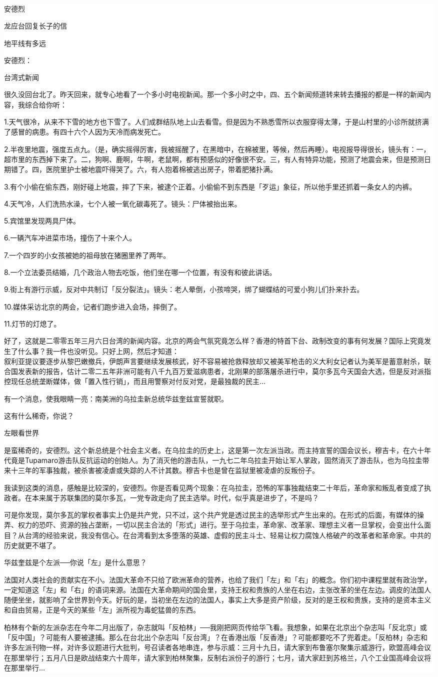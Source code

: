 安德烈  
  
龙应台回复长子的信  
  
地平线有多远  
  
安德烈：  
  
台湾式新闻  
  
很久没回台北了。昨天回来，就专心地看了一个多小时电视新闻。那一个多小时之中，四、五个新闻频道转来转去播报的都是一样的新闻内容，我综合给你听：  
  
1.天气很冷，从来不下雪的地方也下雪了。人们成群结队地上山去看雪。但是因为不熟悉雪所以衣服穿得太薄，于是山村里的小诊所就挤满了感冒的病患。有四十六个人因为天冷而病发死亡。  
  
2.半夜里地震，强度五点九。（是，确实摇得厉害，我被摇醒了，在黑暗中，在棉被里，等候，然后再睡）。电视报导得很长，镜头有：一，超市里的东西掉下来了。二，狗啊、鹿啊，牛啊，老鼠啊，都有预感似的好像很不安。三，有人有特异功能，预测了地震会来，但是预测日期错了。四，医院里护士被地震吓得哭了。六，有人抱着棉被逃出房子，带着肥猪扑满。  
  
3.有个小偷在偷东西，刚好碰上地震，摔了下来，被逮个正着。小偷偷不到东西是「歹运」象征，所以他手里还抓着一条女人的内裤。  
  
4.天气冷，人们洗热水澡，七个人被一氧化碳毒死了。镜头：尸体被抬出来。  
  
5.宾馆里发现两具尸体。  
  
6.一辆汽车冲进菜市场，撞伤了十来个人。  
  
7.一个四岁的小女孩被她的祖母放在猪圈里养了两年。  
  
8.一个立法委员结婚，几个政治人物去吃饭，他们坐在哪一个位置，有没有和彼此讲话。  
  
9.街上有游行示威，反对中共制订「反分裂法」。镜头：老人晕倒，小孩啼哭，绑了蝴蝶结的可爱小狗儿们扑来扑去。  
  
10.媒体采访北京的两会，记者们跑步进入会场，摔倒了。  
  
11.灯节的灯熄了。  
  
好了，这就是二零零五年三月六日台湾的新闻内容。北京的两会气氛究竟怎么样？香港的特首下台、政制改变的事有何发展？国际上究竟发生了什么事？我一件也没听见。只好上网，然后才知道：  
叙利亚提议要逐步从黎巴嫩撤兵，伊朗声言要继续发展核武，好不容易被抢救释放却又被美军枪击的义大利女记者认为美军是蓄意射杀，联合国发表新的报告，估计二零二五年非洲可能有八千九百万爱滋病患者，北刚果的部落屠杀进行中，莫尔多瓦今天国会大选，但是反对派指控现任总统垄断媒体，做「置入性行销」，而且用警察对付反对党，是最独裁的民主…  
  
有一个消息，使我眼睛一亮：南美洲的乌拉圭新总统华兹奎兹宣誓就职。  
  
这有什么稀奇，你说？  
  
左眼看世界  
  
是蛮稀奇的，安德烈。这个新总统是个社会主义者。在乌拉圭的历史上，这是第一次左派当政。而主持宣誓的国会议长，穆吉卡，在六十年代竟是Tupamaro游击队反抗运动的创始人。为了消灭他的游击队，一九七二年乌拉圭开始让军人掌政，固然消灭了游击队，也为乌拉圭带来十三年的军事独裁，被杀害被凌虐或失踪的人不计其数。穆吉卡也是曾在监狱里被凌虐的反叛份子。  
  
我读到这类的消息，感触是比较深的，安德烈。你是否看见两个现象：在乌拉圭，恐怖的军事独裁结束二十年后，革命家和叛乱者变成了执政者。在本来属于苏联集团的莫尔多瓦，一党专政走向了民主选举。时代，似乎真是进步了，不是吗？  
  
可是你发现，莫尔多瓦的掌权者事实上仍是共产党，只不过，这个共产党是透过民主的选举形式产生出来的。在形式的后面，有媒体的操弄、权力的恐吓、资源的独占垄断，一切以民主合法的「形式」进行。至于乌拉圭，革命家、改革家、理想主义者一旦掌权，会变出什么面目？从台湾的经验来说，我没有信心。在台湾看到太多堕落的英雄、虚假的民主斗士、轻易让权力腐蚀人格破产的改革者和革命家。中共的历史就更不堪了。  
  
华兹奎兹是个左派──你说「左」是什么意思？  
  
法国对人类社会的贡献实在不小。法国大革命不只给了欧洲革命的营养，也给了我们「左」和「右」的概念。你们初中课程里就有政治学，一定知道这「左」和「右」的语词来源。法国在大革命期间的国会里，支持王权和贵族的人坐在右边，主张改革的坐在左边。调皮的法国人随便坐坐，就影响了全世界到今天。好玩的是，当初坐在左边的法国人，事实上大多是资产阶级，反对的是王权和贵族，支持的是资本主义和自由贸易，正是今天的某些「左」派所视为毒蛇猛兽的东西。  
  
柏林有个新的左派杂志在今年二月出版了，杂志就叫「反柏林」──我刚把网页传给华飞看。我想象，如果在北京出个杂志叫「反北京」或「反中国」？可能有人要被逮捕。那么在台北出个杂志叫「反台湾」？在香港出版「反香港」？可能都要吃不了兜着走。「反柏林」杂志和许多左派刊物一样，对许多议题进行大批判，号召读者各地串连，参与示威：三月十九日，请大家到布鲁塞尔聚集示威游行，欧盟高峰会议在那里举行；五月八日是欧战结束六十周年，请大家到柏林聚集，反制右派份子的游行；七月，请大家赶到苏格兰，八个工业国高峰会议将在那里举行…  
  